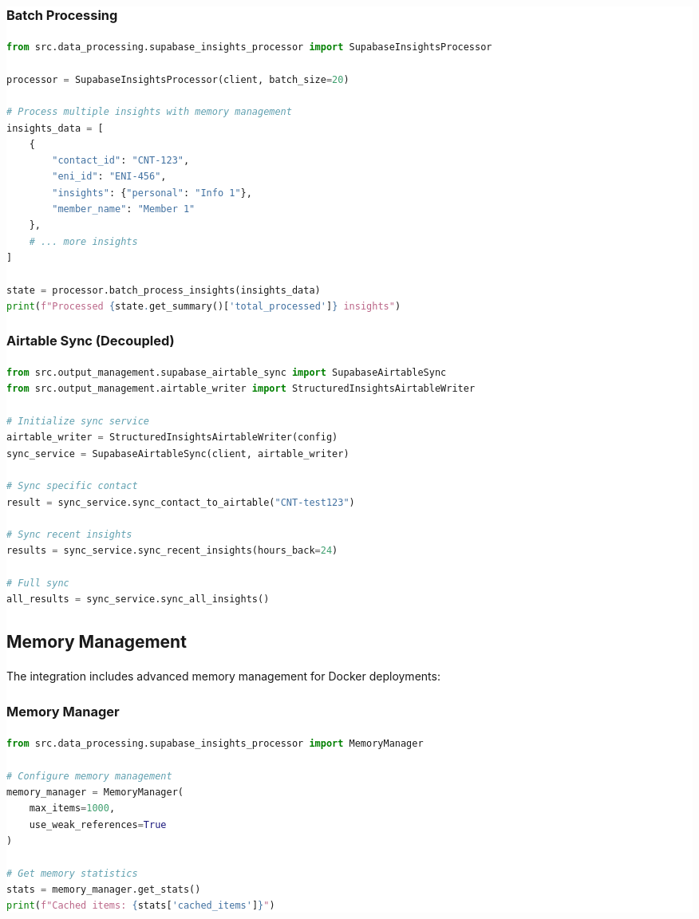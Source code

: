 ### Batch Processing

```python
from src.data_processing.supabase_insights_processor import SupabaseInsightsProcessor

processor = SupabaseInsightsProcessor(client, batch_size=20)

# Process multiple insights with memory management
insights_data = [
    {
        "contact_id": "CNT-123",
        "eni_id": "ENI-456", 
        "insights": {"personal": "Info 1"},
        "member_name": "Member 1"
    },
    # ... more insights
]

state = processor.batch_process_insights(insights_data)
print(f"Processed {state.get_summary()['total_processed']} insights")
```

### Airtable Sync (Decoupled)

```python
from src.output_management.supabase_airtable_sync import SupabaseAirtableSync
from src.output_management.airtable_writer import StructuredInsightsAirtableWriter

# Initialize sync service
airtable_writer = StructuredInsightsAirtableWriter(config)
sync_service = SupabaseAirtableSync(client, airtable_writer)

# Sync specific contact
result = sync_service.sync_contact_to_airtable("CNT-test123")

# Sync recent insights
results = sync_service.sync_recent_insights(hours_back=24)

# Full sync
all_results = sync_service.sync_all_insights()
```

## Memory Management

The integration includes advanced memory management for Docker deployments:

### Memory Manager

```python
from src.data_processing.supabase_insights_processor import MemoryManager

# Configure memory management
memory_manager = MemoryManager(
    max_items=1000,
    use_weak_references=True
)

# Get memory statistics
stats = memory_manager.get_stats()
print(f"Cached items: {stats['cached_items']}")
```
